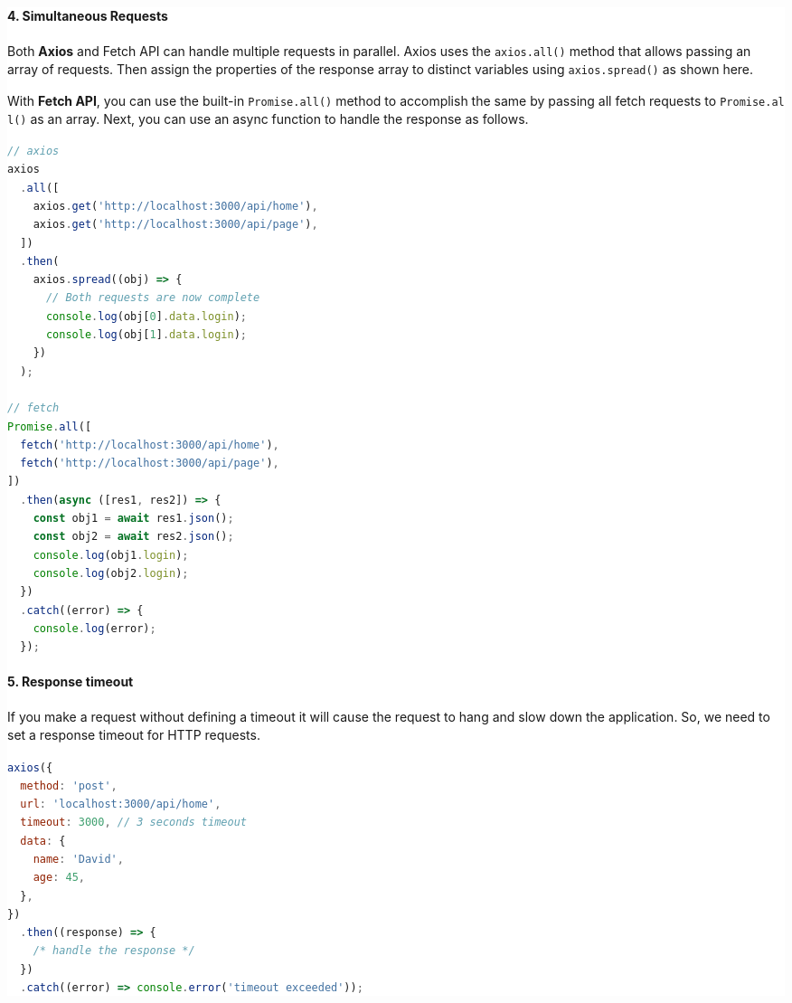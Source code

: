 #### 4. Simultaneous Requests

Both **Axios** and Fetch API can handle multiple requests in parallel. Axios uses the `axios.all()` method that allows passing an array of requests. Then assign the properties of the response array to distinct variables using `axios.spread()` as shown here.

With **Fetch API**, you can use the built-in `Promise.all()` method to accomplish the same by passing all fetch requests to `Promise.all()` as an array. Next, you can use an async function to handle the response as follows.

```js
// axios
axios
  .all([
    axios.get('http://localhost:3000/api/home'),
    axios.get('http://localhost:3000/api/page'),
  ])
  .then(
    axios.spread((obj) => {
      // Both requests are now complete
      console.log(obj[0].data.login);
      console.log(obj[1].data.login);
    })
  );

// fetch
Promise.all([
  fetch('http://localhost:3000/api/home'),
  fetch('http://localhost:3000/api/page'),
])
  .then(async ([res1, res2]) => {
    const obj1 = await res1.json();
    const obj2 = await res2.json();
    console.log(obj1.login);
    console.log(obj2.login);
  })
  .catch((error) => {
    console.log(error);
  });
```

#### 5. Response timeout

If you make a request without defining a timeout it will cause the request to hang and slow down the application. So, we need to set a response timeout for HTTP requests.

```js
axios({
  method: 'post',
  url: 'localhost:3000/api/home',
  timeout: 3000, // 3 seconds timeout
  data: {
    name: 'David',
    age: 45,
  },
})
  .then((response) => {
    /* handle the response */
  })
  .catch((error) => console.error('timeout exceeded'));
```
